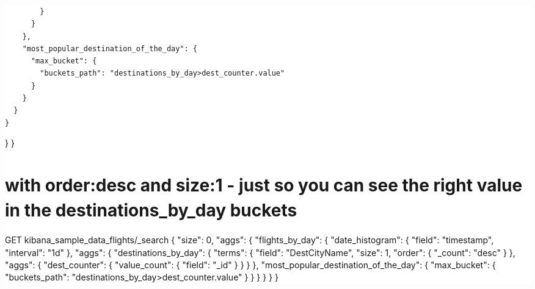             }
          }
        },
        "most_popular_destination_of_the_day": {
          "max_bucket": {
            "buckets_path": "destinations_by_day>dest_counter.value"
          }
        }
      }
    }
  }
}

# with order:desc and size:1 - just so you can see the right value in the destinations_by_day buckets

GET kibana_sample_data_flights/_search
{
  "size": 0,
  "aggs": {
    "flights_by_day": {
      "date_histogram": {
        "field": "timestamp",
        "interval": "1d"
      },
      "aggs": {
        "destinations_by_day": {
          "terms": {
            "field": "DestCityName",
            "size": 1,
            "order": {
              "_count": "desc"
            }
          },
          "aggs": {
            "dest_counter": {
              "value_count": {
                "field": "_id"
              }
            }
          }
        },
        "most_popular_destination_of_the_day": {
          "max_bucket": {
            "buckets_path": "destinations_by_day>dest_counter.value"
          }
        }
      }
    }
  }
}
